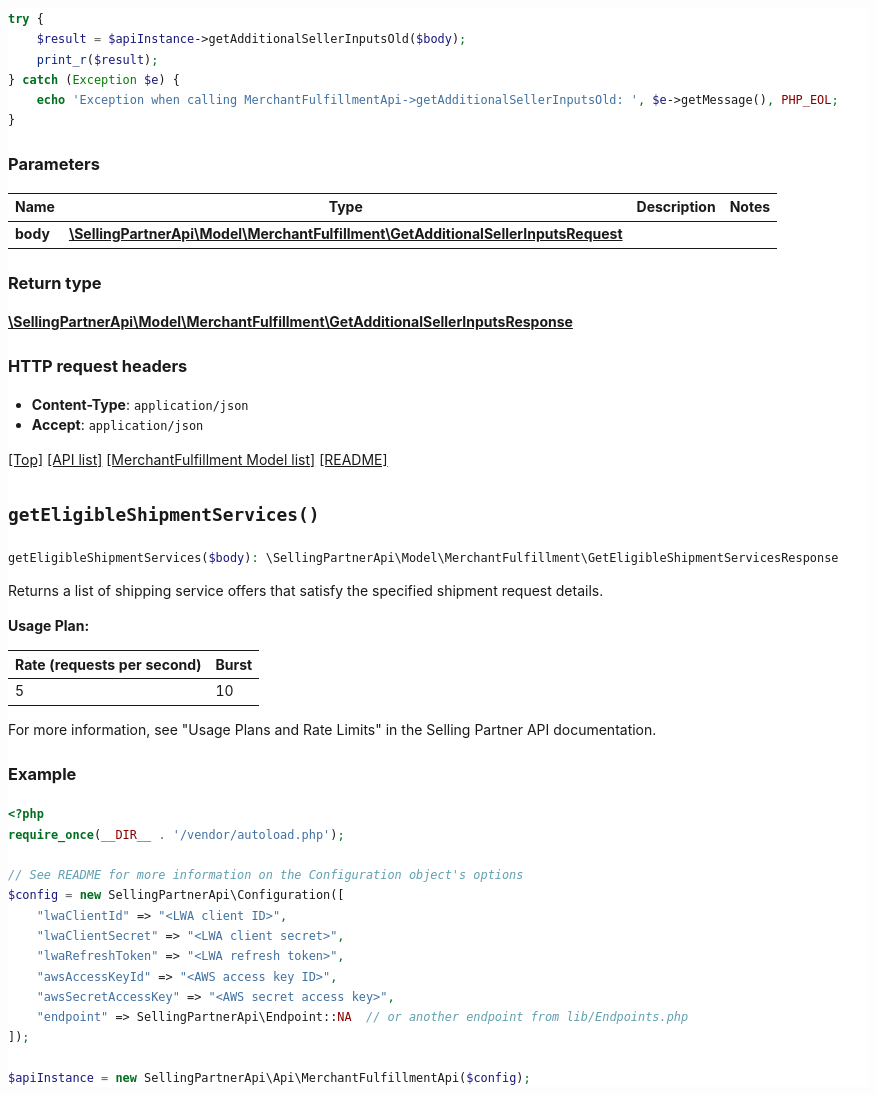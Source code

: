 ```php
try {
    $result = $apiInstance->getAdditionalSellerInputsOld($body);
    print_r($result);
} catch (Exception $e) {
    echo 'Exception when calling MerchantFulfillmentApi->getAdditionalSellerInputsOld: ', $e->getMessage(), PHP_EOL;
}
```

### Parameters

Name | Type | Description  | Notes
------------- | ------------- | ------------- | -------------
 **body** | [**\SellingPartnerApi\Model\MerchantFulfillment\GetAdditionalSellerInputsRequest**](../Model/MerchantFulfillment/GetAdditionalSellerInputsRequest.md)|  |

### Return type

[**\SellingPartnerApi\Model\MerchantFulfillment\GetAdditionalSellerInputsResponse**](../Model/MerchantFulfillment/GetAdditionalSellerInputsResponse.md)

### HTTP request headers

- **Content-Type**: `application/json`
- **Accept**: `application/json`

[[Top]](#) [[API list]](../)
[[MerchantFulfillment Model list]](../Model/MerchantFulfillment)
[[README]](../../README.md)

## `getEligibleShipmentServices()`

```php
getEligibleShipmentServices($body): \SellingPartnerApi\Model\MerchantFulfillment\GetEligibleShipmentServicesResponse
```



Returns a list of shipping service offers that satisfy the specified shipment request details.

**Usage Plan:**

| Rate (requests per second) | Burst |
| ---- | ---- |
| 5 | 10 |

For more information, see \"Usage Plans and Rate Limits\" in the Selling Partner API documentation.

### Example

```php
<?php
require_once(__DIR__ . '/vendor/autoload.php');

// See README for more information on the Configuration object's options
$config = new SellingPartnerApi\Configuration([
    "lwaClientId" => "<LWA client ID>",
    "lwaClientSecret" => "<LWA client secret>",
    "lwaRefreshToken" => "<LWA refresh token>",
    "awsAccessKeyId" => "<AWS access key ID>",
    "awsSecretAccessKey" => "<AWS secret access key>",
    "endpoint" => SellingPartnerApi\Endpoint::NA  // or another endpoint from lib/Endpoints.php
]);

$apiInstance = new SellingPartnerApi\Api\MerchantFulfillmentApi($config);
```